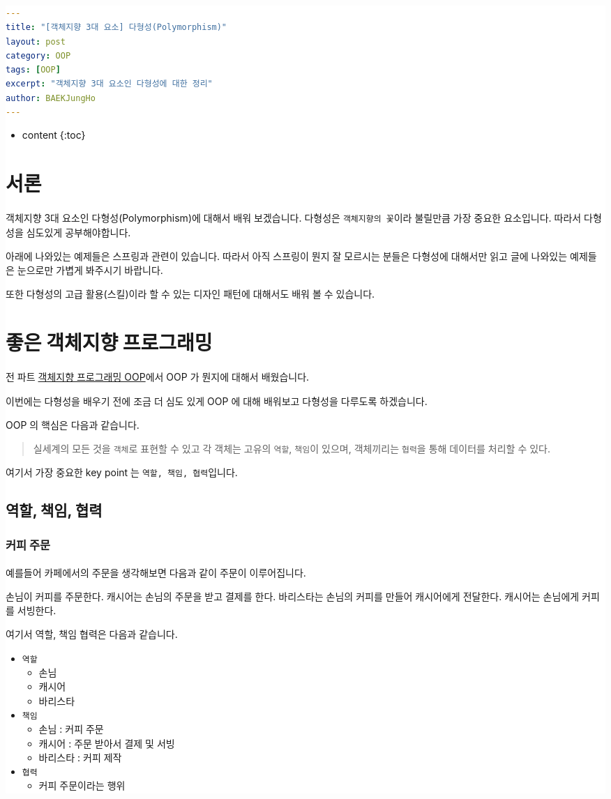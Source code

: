 ```yaml
---
title: "[객체지향 3대 요소] 다형성(Polymorphism)"
layout: post
category: OOP
tags: [OOP]
excerpt: "객체지향 3대 요소인 다형성에 대한 정리"
author: BAEKJungHo
---
```


* content
{:toc}

# 서론

객체지향 3대 요소인 다형성(Polymorphism)에 대해서 배워 보겠습니다. 다형성은 `객체지향의 꽃`이라 불릴만큼 가장 중요한
요소입니다. 따라서 다형성을 심도있게 공부해야합니다.

아래에 나와있는 예제들은 스프링과 관련이 있습니다. 따라서 아직 스프링이 뭔지 잘 모르시는 분들은 다형성에 대해서만 읽고 글에 나와있는 예제들은 눈으로만 가볍게 봐주시기 바랍니다.

또한 다형성의 고급 활용(스킬)이라 할 수 있는 디자인 패턴에 대해서도 배워 볼 수 있습니다.

# 좋은 객체지향 프로그래밍

전 파트 [객체지향 프로그래밍 OOP](https://baekjungho.github.io/what-is-oop/)에서 OOP 가 뭔지에 대해서 배웠습니다.

이번에는 다형성을 배우기 전에 조금 더 심도 있게 OOP 에 대해 배워보고 다형성을 다루도록 하겠습니다.

OOP 의 핵심은 다음과 같습니다.

> 실세계의 모든 것을 `객체`로 표현할 수 있고 각 객체는 고유의 `역할`, `책임`이 있으며, 객체끼리는 `협력`을 통해 데이터를 처리할 수 있다.

여기서 가장 중요한 key point 는 `역할, 책임, 협력`입니다.

## 역할, 책임, 협력

### 커피 주문

예를들어 카페에서의 주문을 생각해보면 다음과 같이 주문이 이루어집니다.

손님이 커피를 주문한다. 캐시어는 손님의 주문을 받고 결제를 한다. 바리스타는 손님의 커피를 만들어 캐시어에게 전달한다.
캐시어는 손님에게 커피를 서빙한다.

여기서 역할, 책임 협력은 다음과 같습니다.

- `역할`
    - 손님
    - 캐시어
    - 바리스타
- `책임`
    - 손님 : 커피 주문 
    - 캐시어 : 주문 받아서 결제 및 서빙
    - 바리스타 : 커피 제작
- `협력`
    - 커피 주문이라는 행위
